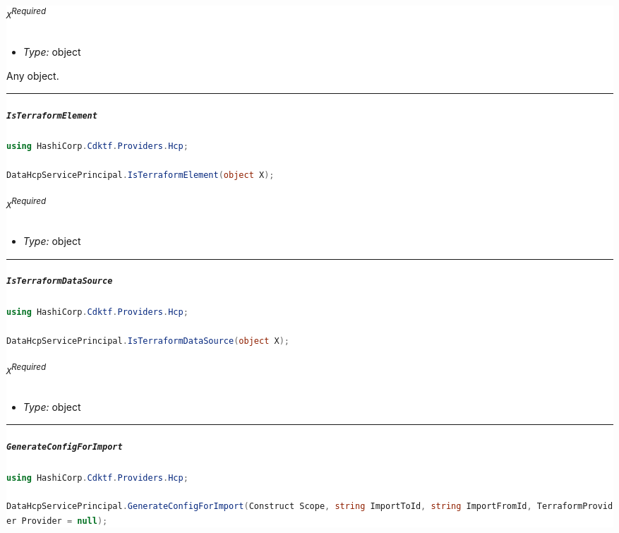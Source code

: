 ###### `X`<sup>Required</sup> <a name="X" id="@cdktf/provider-hcp.dataHcpServicePrincipal.DataHcpServicePrincipal.isConstruct.parameter.x"></a>

- *Type:* object

Any object.

---

##### `IsTerraformElement` <a name="IsTerraformElement" id="@cdktf/provider-hcp.dataHcpServicePrincipal.DataHcpServicePrincipal.isTerraformElement"></a>

```csharp
using HashiCorp.Cdktf.Providers.Hcp;

DataHcpServicePrincipal.IsTerraformElement(object X);
```

###### `X`<sup>Required</sup> <a name="X" id="@cdktf/provider-hcp.dataHcpServicePrincipal.DataHcpServicePrincipal.isTerraformElement.parameter.x"></a>

- *Type:* object

---

##### `IsTerraformDataSource` <a name="IsTerraformDataSource" id="@cdktf/provider-hcp.dataHcpServicePrincipal.DataHcpServicePrincipal.isTerraformDataSource"></a>

```csharp
using HashiCorp.Cdktf.Providers.Hcp;

DataHcpServicePrincipal.IsTerraformDataSource(object X);
```

###### `X`<sup>Required</sup> <a name="X" id="@cdktf/provider-hcp.dataHcpServicePrincipal.DataHcpServicePrincipal.isTerraformDataSource.parameter.x"></a>

- *Type:* object

---

##### `GenerateConfigForImport` <a name="GenerateConfigForImport" id="@cdktf/provider-hcp.dataHcpServicePrincipal.DataHcpServicePrincipal.generateConfigForImport"></a>

```csharp
using HashiCorp.Cdktf.Providers.Hcp;

DataHcpServicePrincipal.GenerateConfigForImport(Construct Scope, string ImportToId, string ImportFromId, TerraformProvider Provider = null);
```
